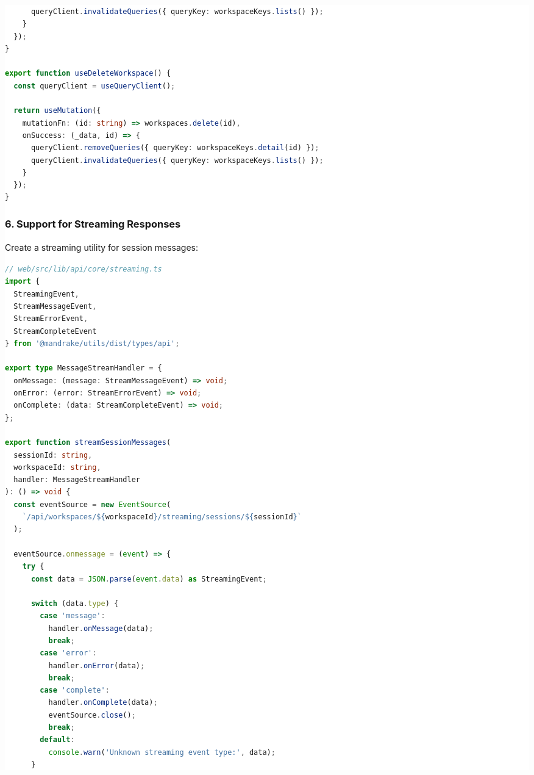 ```typescript
      queryClient.invalidateQueries({ queryKey: workspaceKeys.lists() });
    }
  });
}

export function useDeleteWorkspace() {
  const queryClient = useQueryClient();
  
  return useMutation({
    mutationFn: (id: string) => workspaces.delete(id),
    onSuccess: (_data, id) => {
      queryClient.removeQueries({ queryKey: workspaceKeys.detail(id) });
      queryClient.invalidateQueries({ queryKey: workspaceKeys.lists() });
    }
  });
}
```

### 6. Support for Streaming Responses

Create a streaming utility for session messages:

```typescript
// web/src/lib/api/core/streaming.ts
import {
  StreamingEvent,
  StreamMessageEvent,
  StreamErrorEvent,
  StreamCompleteEvent
} from '@mandrake/utils/dist/types/api';

export type MessageStreamHandler = {
  onMessage: (message: StreamMessageEvent) => void;
  onError: (error: StreamErrorEvent) => void;
  onComplete: (data: StreamCompleteEvent) => void;
};

export function streamSessionMessages(
  sessionId: string, 
  workspaceId: string,
  handler: MessageStreamHandler
): () => void {
  const eventSource = new EventSource(
    `/api/workspaces/${workspaceId}/streaming/sessions/${sessionId}`
  );
  
  eventSource.onmessage = (event) => {
    try {
      const data = JSON.parse(event.data) as StreamingEvent;
      
      switch (data.type) {
        case 'message':
          handler.onMessage(data);
          break;
        case 'error':
          handler.onError(data);
          break;
        case 'complete':
          handler.onComplete(data);
          eventSource.close();
          break;
        default:
          console.warn('Unknown streaming event type:', data);
      }
```